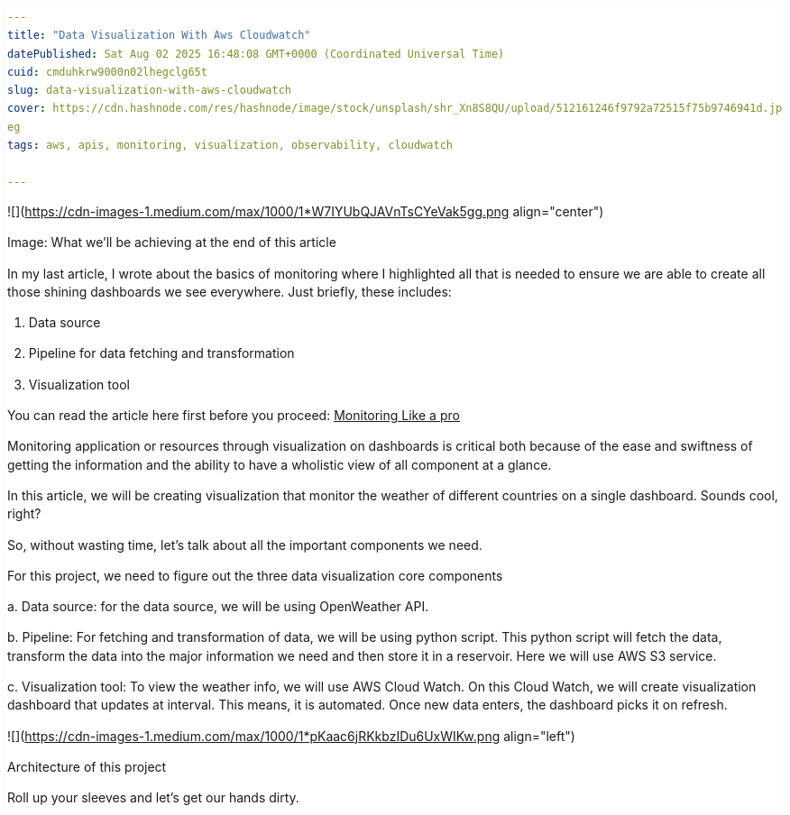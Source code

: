 ```yaml
---
title: "Data Visualization With Aws Cloudwatch"
datePublished: Sat Aug 02 2025 16:48:08 GMT+0000 (Coordinated Universal Time)
cuid: cmduhkrw9000n02lhegclg65t
slug: data-visualization-with-aws-cloudwatch
cover: https://cdn.hashnode.com/res/hashnode/image/stock/unsplash/shr_Xn8S8QU/upload/512161246f9792a72515f75b9746941d.jpeg
tags: aws, apis, monitoring, visualization, observability, cloudwatch

---
```


![](https://cdn-images-1.medium.com/max/1000/1*W7IYUbQJAVnTsCYeVak5gg.png align="center")

Image: What we’ll be achieving at the end of this article

In my last article, I wrote about the basics of monitoring where I highlighted all that is needed to ensure we are able to create all those shining dashboards we see everywhere. Just briefly, these includes:

1. Data source
    
2. Pipeline for data fetching and transformation
    
3. Visualization tool
    

You can read the article here first before you proceed: [Monitoring Like a pro](https://medium.com/@femifadiya.segun/monitoring-like-a-pro-f3ddbb81d19a)

Monitoring application or resources through visualization on dashboards is critical both because of the ease and swiftness of getting the information and the ability to have a wholistic view of all component at a glance.

In this article, we will be creating visualization that monitor the weather of different countries on a single dashboard. Sounds cool, right?

So, without wasting time, let’s talk about all the important components we need.

For this project, we need to figure out the three data visualization core components

a. Data source: for the data source, we will be using OpenWeather API.

b. Pipeline: For fetching and transformation of data, we will be using python script. This python script will fetch the data, transform the data into the major information we need and then store it in a reservoir. Here we will use AWS S3 service.

c. Visualization tool: To view the weather info, we will use AWS Cloud Watch. On this Cloud Watch, we will create visualization dashboard that updates at interval. This means, it is automated. Once new data enters, the dashboard picks it on refresh.

![](https://cdn-images-1.medium.com/max/1000/1*pKaac6jRKkbzIDu6UxWIKw.png align="left")

Architecture of this project

Roll up your sleeves and let’s get our hands dirty.
